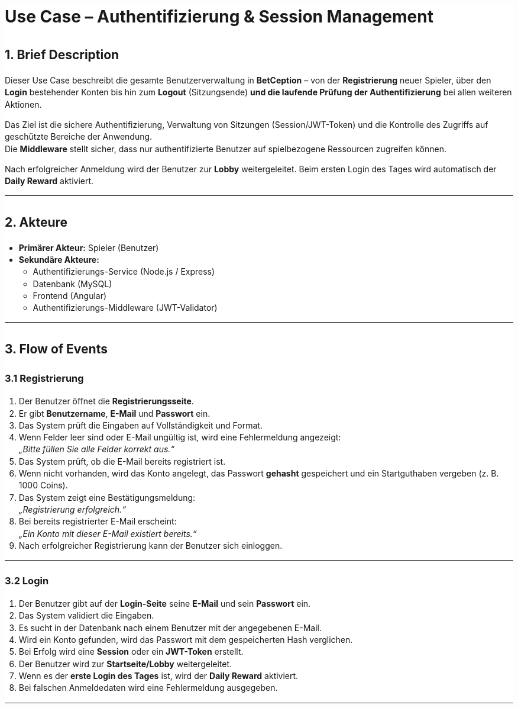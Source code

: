 # Use Case – Authentifizierung & Session Management

## 1. Brief Description
Dieser Use Case beschreibt die gesamte Benutzerverwaltung in **BetCeption** – von der **Registrierung** neuer Spieler, über den **Login** bestehender Konten bis hin zum **Logout** (Sitzungsende) **und die laufende Prüfung der Authentifizierung** bei allen weiteren Aktionen.  

Das Ziel ist die sichere Authentifizierung, Verwaltung von Sitzungen (Session/JWT-Token) und die Kontrolle des Zugriffs auf geschützte Bereiche der Anwendung.  
Die **Middleware** stellt sicher, dass nur authentifizierte Benutzer auf spielbezogene Ressourcen zugreifen können.  

Nach erfolgreicher Anmeldung wird der Benutzer zur **Lobby** weitergeleitet. Beim ersten Login des Tages wird automatisch der **Daily Reward** aktiviert.

---

## 2. Akteure
- **Primärer Akteur:** Spieler (Benutzer)  
- **Sekundäre Akteure:**  
  - Authentifizierungs-Service (Node.js / Express)  
  - Datenbank (MySQL)  
  - Frontend (Angular)  
  - Authentifizierungs-Middleware (JWT-Validator)

---

## 3. Flow of Events

### 3.1 Registrierung
1. Der Benutzer öffnet die **Registrierungsseite**.  
2. Er gibt **Benutzername**, **E-Mail** und **Passwort** ein.  
3. Das System prüft die Eingaben auf Vollständigkeit und Format.  
4. Wenn Felder leer sind oder E-Mail ungültig ist, wird eine Fehlermeldung angezeigt:  
   *„Bitte füllen Sie alle Felder korrekt aus.“*  
5. Das System prüft, ob die E-Mail bereits registriert ist.  
6. Wenn nicht vorhanden, wird das Konto angelegt, das Passwort **gehasht** gespeichert und ein Startguthaben vergeben (z. B. 1000 Coins).  
7. Das System zeigt eine Bestätigungsmeldung:  
   *„Registrierung erfolgreich.“*  
8. Bei bereits registrierter E-Mail erscheint:  
   *„Ein Konto mit dieser E-Mail existiert bereits.“*  
9. Nach erfolgreicher Registrierung kann der Benutzer sich einloggen.

---

### 3.2 Login
1. Der Benutzer gibt auf der **Login-Seite** seine **E-Mail** und sein **Passwort** ein.  
2. Das System validiert die Eingaben.  
3. Es sucht in der Datenbank nach einem Benutzer mit der angegebenen E-Mail.  
4. Wird ein Konto gefunden, wird das Passwort mit dem gespeicherten Hash verglichen.  
5. Bei Erfolg wird eine **Session** oder ein **JWT-Token** erstellt.  
6. Der Benutzer wird zur **Startseite/Lobby** weitergeleitet.  
7. Wenn es der **erste Login des Tages** ist, wird der **Daily Reward** aktiviert.  
8. Bei falschen Anmeldedaten wird eine Fehlermeldung ausgegeben.

---